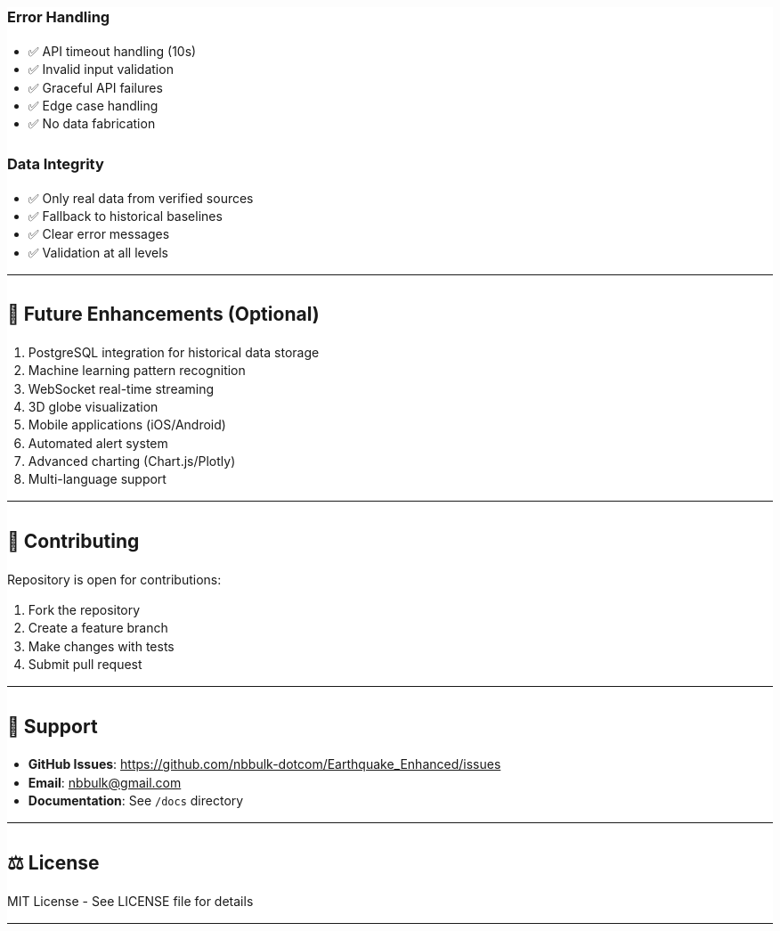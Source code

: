 ### Error Handling
- ✅ API timeout handling (10s)
- ✅ Invalid input validation
- ✅ Graceful API failures
- ✅ Edge case handling
- ✅ No data fabrication

### Data Integrity
- ✅ Only real data from verified sources
- ✅ Fallback to historical baselines
- ✅ Clear error messages
- ✅ Validation at all levels

---

## 📝 Future Enhancements (Optional)

1. PostgreSQL integration for historical data storage
2. Machine learning pattern recognition
3. WebSocket real-time streaming
4. 3D globe visualization
5. Mobile applications (iOS/Android)
6. Automated alert system
7. Advanced charting (Chart.js/Plotly)
8. Multi-language support

---

## 🤝 Contributing

Repository is open for contributions:
1. Fork the repository
2. Create a feature branch
3. Make changes with tests
4. Submit pull request

---

## 📧 Support

- **GitHub Issues**: https://github.com/nbbulk-dotcom/Earthquake_Enhanced/issues
- **Email**: nbbulk@gmail.com
- **Documentation**: See `/docs` directory

---

## ⚖️ License

MIT License - See LICENSE file for details

---
